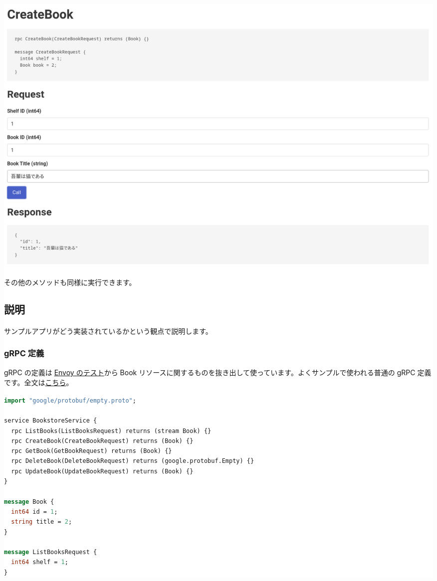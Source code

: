 ![createBook](/images/articles/grpc-web-with-envoy-using-cloud-run-sidecar/create-book.png)

その他のメソッドも同様に実行できます。

## 説明

サンプルアプリがどう実装されているかという観点で説明します。

### gRPC 定義

gRPC の定義は [Envoy のテスト](https://github.com/envoyproxy/envoy/blob/c2ae2211196a48b12d2e36d00c6c2889ae2f434a/test/proto/bookstore.proto)から Book リソースに関するものを抜き出して使っています。よくサンプルで使われる普通の gRPC 定義です。全文は[こちら](https://github.com/nownabe/google-cloud-examples/blob/main/grpc-web-envoy/proto/bookstore/bookstore_service.proto)。

```protobuf:bookstore.proto
import "google/protobuf/empty.proto";

service BookstoreService {
  rpc ListBooks(ListBooksRequest) returns (stream Book) {}
  rpc CreateBook(CreateBookRequest) returns (Book) {}
  rpc GetBook(GetBookRequest) returns (Book) {}
  rpc DeleteBook(DeleteBookRequest) returns (google.protobuf.Empty) {}
  rpc UpdateBook(UpdateBookRequest) returns (Book) {}
}

message Book {
  int64 id = 1;
  string title = 2;
}

message ListBooksRequest {
  int64 shelf = 1;
}
```
